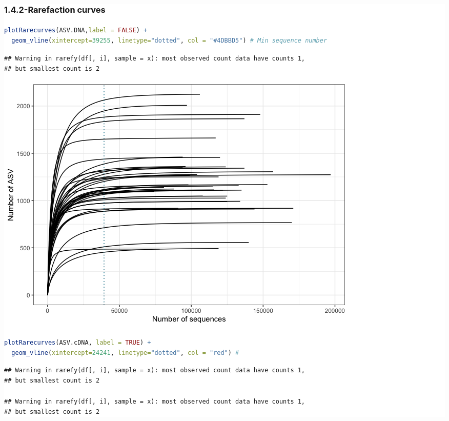 ### 1.4.2-Rarefaction curves

``` r
plotRarecurves(ASV.DNA,label = FALSE) +
  geom_vline(xintercept=39255, linetype="dotted", col = "#4DBBD5") # Min sequence number
```

    ## Warning in rarefy(df[, i], sample = x): most observed count data have counts 1,
    ## but smallest count is 2

![](BriefReport_Reproducible_code_files/figure-gfm/Plot%20rarefaction%20curves%20for%20DNA%20and%20cDNA-1.png)

``` r
plotRarecurves(ASV.cDNA, label = TRUE) +
  geom_vline(xintercept=24241, linetype="dotted", col = "red") # 
```

    ## Warning in rarefy(df[, i], sample = x): most observed count data have counts 1,
    ## but smallest count is 2

    ## Warning in rarefy(df[, i], sample = x): most observed count data have counts 1,
    ## but smallest count is 2
